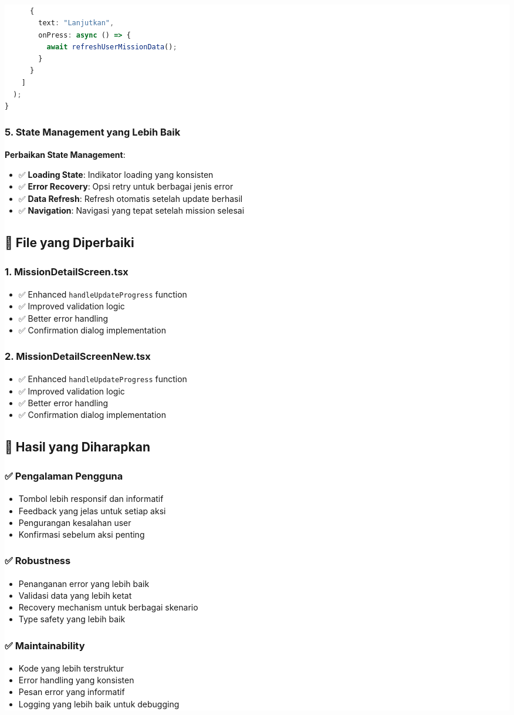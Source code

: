 ```typescript
      { 
        text: "Lanjutkan", 
        onPress: async () => {
          await refreshUserMissionData();
        }
      }
    ]
  );
}
```

### **5. State Management yang Lebih Baik**

**Perbaikan State Management**:
- ✅ **Loading State**: Indikator loading yang konsisten
- ✅ **Error Recovery**: Opsi retry untuk berbagai jenis error
- ✅ **Data Refresh**: Refresh otomatis setelah update berhasil
- ✅ **Navigation**: Navigasi yang tepat setelah mission selesai

## 🔧 **File yang Diperbaiki**

### **1. MissionDetailScreen.tsx**
- ✅ Enhanced `handleUpdateProgress` function
- ✅ Improved validation logic
- ✅ Better error handling
- ✅ Confirmation dialog implementation

### **2. MissionDetailScreenNew.tsx**
- ✅ Enhanced `handleUpdateProgress` function
- ✅ Improved validation logic
- ✅ Better error handling
- ✅ Confirmation dialog implementation

## 🎯 **Hasil yang Diharapkan**

### **✅ Pengalaman Pengguna**
- Tombol lebih responsif dan informatif
- Feedback yang jelas untuk setiap aksi
- Pengurangan kesalahan user
- Konfirmasi sebelum aksi penting

### **✅ Robustness**
- Penanganan error yang lebih baik
- Validasi data yang lebih ketat
- Recovery mechanism untuk berbagai skenario
- Type safety yang lebih baik

### **✅ Maintainability**
- Kode yang lebih terstruktur
- Error handling yang konsisten
- Pesan error yang informatif
- Logging yang lebih baik untuk debugging
